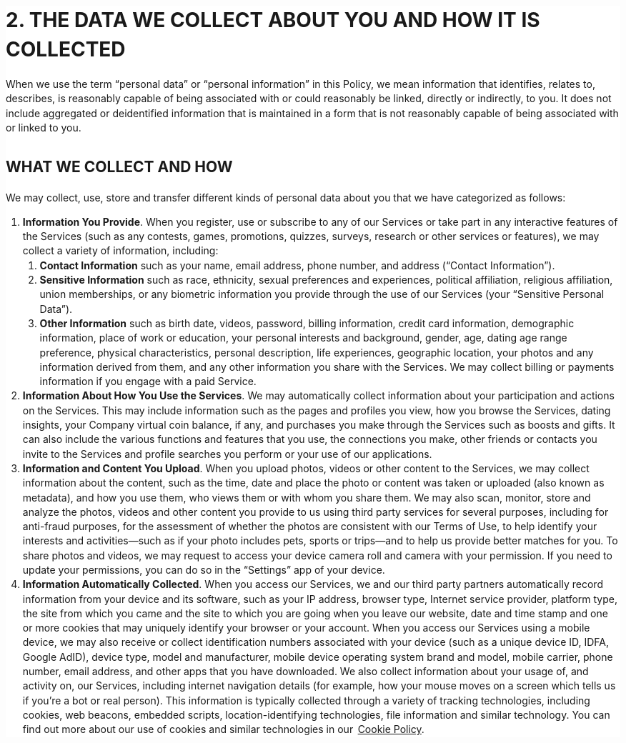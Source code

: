 2\. THE DATA WE COLLECT ABOUT YOU AND HOW IT IS COLLECTED
=========================================================

When we use the term “personal data” or “personal information” in this Policy, we mean information that identifies, relates to, describes, is reasonably capable of being associated with or could reasonably be linked, directly or indirectly, to you. It does not include aggregated or deidentified information that is maintained in a form that is not reasonably capable of being associated with or linked to you.

WHAT WE COLLECT AND HOW
-----------------------

We may collect, use, store and transfer different kinds of personal data about you that we have categorized as follows:

1. **Information You Provide**. When you register, use or subscribe to any of our Services or take part in any interactive features of the Services (such as any contests, games, promotions, quizzes, surveys, research or other services or features), we may collect a variety of information, including:
    1. **Contact Information** such as your name, email address, phone number, and address (“Contact Information”).
    2. **Sensitive Information** such as race, ethnicity, sexual preferences and experiences, political affiliation, religious affiliation, union memberships, or any biometric information you provide through the use of our Services (your “Sensitive Personal Data”).
    3. **Other Information** such as birth date, videos, password, billing information, credit card information, demographic information, place of work or education, your personal interests and background, gender, age, dating age range preference, physical characteristics, personal description, life experiences, geographic location, your photos and any information derived from them, and any other information you share with the Services. We may collect billing or payments information if you engage with a paid Service.
2. **Information About How You Use the Services**. We may automatically collect information about your participation and actions on the Services. This may include information such as the pages and profiles you view, how you browse the Services, dating insights, your Company virtual coin balance, if any, and purchases you make through the Services such as boosts and gifts. It can also include the various functions and features that you use, the connections you make, other friends or contacts you invite to the Services and profile searches you perform or your use of our applications.
3. **Information and Content You Upload**. When you upload photos, videos or other content to the Services, we may collect information about the content, such as the time, date and place the photo or content was taken or uploaded (also known as metadata), and how you use them, who views them or with whom you share them. We may also scan, monitor, store and analyze the photos, videos and other content you provide to us using third party services for several purposes, including for anti-fraud purposes, for the assessment of whether the photos are consistent with our Terms of Use, to help identify your interests and activities—such as if your photo includes pets, sports or trips—and to help us provide better matches for you. To share photos and videos, we may request to access your device camera roll and camera with your permission. If you need to update your permissions, you can do so in the “Settings” app of your device.
4. **Information Automatically Collected**. When you access our Services, we and our third party partners automatically record information from your device and its software, such as your IP address, browser type, Internet service provider, platform type, the site from which you came and the site to which you are going when you leave our website, date and time stamp and one or more cookies that may uniquely identify your browser or your account. When you access our Services using a mobile device, we may also receive or collect identification numbers associated with your device (such as a unique device ID, IDFA, Google AdID), device type, model and manufacturer, mobile device operating system brand and model, mobile carrier, phone number, email address, and other apps that you have downloaded. We also collect information about your usage of, and activity on, our Services, including internet navigation details (for example, how your mouse moves on a screen which tells us if you’re a bot or real person). This information is typically collected through a variety of tracking technologies, including cookies, web beacons, embedded scripts, location-identifying technologies, file information and similar technology. You can find out more about our use of cookies and similar technologies in our  [Cookie Policy](#CookieNotice).